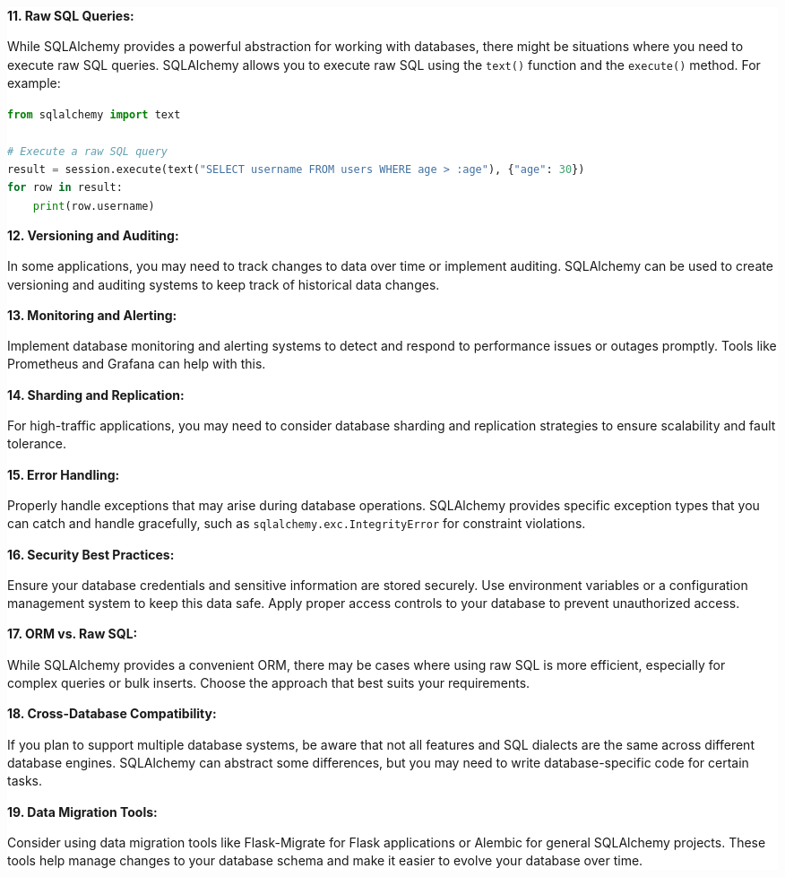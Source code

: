 **11. Raw SQL Queries:**

While SQLAlchemy provides a powerful abstraction for working with databases, there might be situations where you need to execute raw SQL queries. SQLAlchemy allows you to execute raw SQL using the `text()` function and the `execute()` method. For example:

```python
from sqlalchemy import text

# Execute a raw SQL query
result = session.execute(text("SELECT username FROM users WHERE age > :age"), {"age": 30})
for row in result:
    print(row.username)
```

**12. Versioning and Auditing:**

In some applications, you may need to track changes to data over time or implement auditing. SQLAlchemy can be used to create versioning and auditing systems to keep track of historical data changes.

**13. Monitoring and Alerting:**

Implement database monitoring and alerting systems to detect and respond to performance issues or outages promptly. Tools like Prometheus and Grafana can help with this.

**14. Sharding and Replication:**

For high-traffic applications, you may need to consider database sharding and replication strategies to ensure scalability and fault tolerance.

**15. Error Handling:**

Properly handle exceptions that may arise during database operations. SQLAlchemy provides specific exception types that you can catch and handle gracefully, such as `sqlalchemy.exc.IntegrityError` for constraint violations.

**16. Security Best Practices:**

Ensure your database credentials and sensitive information are stored securely. Use environment variables or a configuration management system to keep this data safe. Apply proper access controls to your database to prevent unauthorized access.

**17. ORM vs. Raw SQL:**

While SQLAlchemy provides a convenient ORM, there may be cases where using raw SQL is more efficient, especially for complex queries or bulk inserts. Choose the approach that best suits your requirements.

**18. Cross-Database Compatibility:**

If you plan to support multiple database systems, be aware that not all features and SQL dialects are the same across different database engines. SQLAlchemy can abstract some differences, but you may need to write database-specific code for certain tasks.

**19. Data Migration Tools:**

Consider using data migration tools like Flask-Migrate for Flask applications or Alembic for general SQLAlchemy projects. These tools help manage changes to your database schema and make it easier to evolve your database over time.
